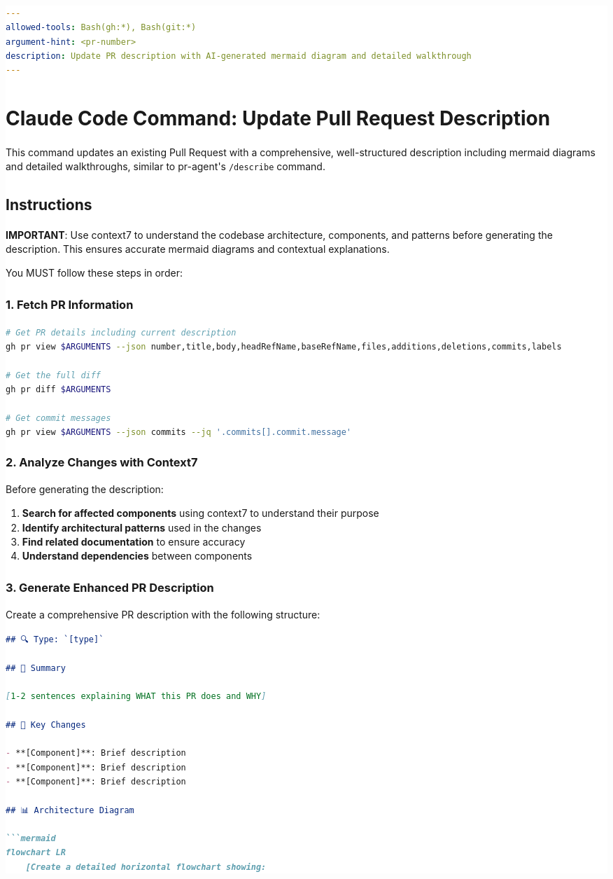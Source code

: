 ```yaml
---
allowed-tools: Bash(gh:*), Bash(git:*)
argument-hint: <pr-number>
description: Update PR description with AI-generated mermaid diagram and detailed walkthrough
---
```


# Claude Code Command: Update Pull Request Description

This command updates an existing Pull Request with a comprehensive, well-structured description including mermaid diagrams and detailed walkthroughs, similar to pr-agent's `/describe` command.

## Instructions

**IMPORTANT**: Use context7 to understand the codebase architecture, components, and patterns before generating the description. This ensures accurate mermaid diagrams and contextual explanations.

You MUST follow these steps in order:

### 1. Fetch PR Information

```bash
# Get PR details including current description
gh pr view $ARGUMENTS --json number,title,body,headRefName,baseRefName,files,additions,deletions,commits,labels

# Get the full diff
gh pr diff $ARGUMENTS

# Get commit messages
gh pr view $ARGUMENTS --json commits --jq '.commits[].commit.message'
```

### 2. Analyze Changes with Context7

Before generating the description:
1. **Search for affected components** using context7 to understand their purpose
2. **Identify architectural patterns** used in the changes
3. **Find related documentation** to ensure accuracy
4. **Understand dependencies** between components

### 3. Generate Enhanced PR Description

Create a comprehensive PR description with the following structure:

```markdown
## 🔍 Type: `[type]`

## 📝 Summary

[1-2 sentences explaining WHAT this PR does and WHY]

## 🎯 Key Changes

- **[Component]**: Brief description
- **[Component]**: Brief description
- **[Component]**: Brief description

## 📊 Architecture Diagram

```mermaid
flowchart LR
    [Create a detailed horizontal flowchart showing:

```